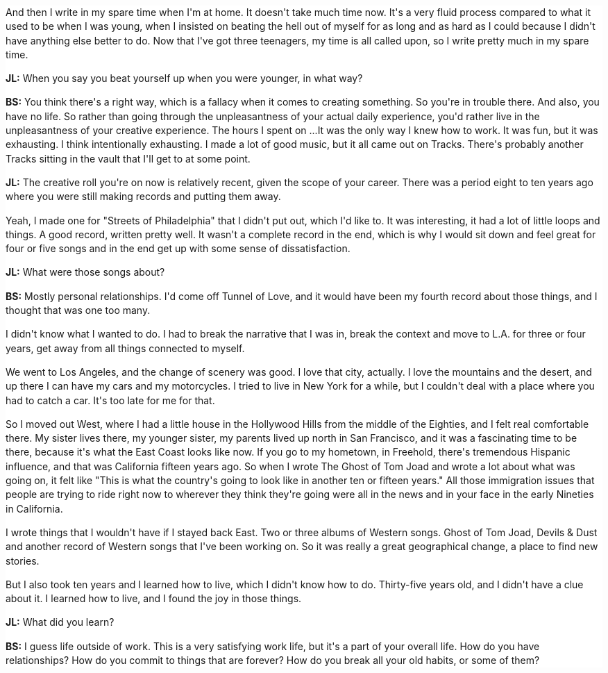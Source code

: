 And then I write in my spare time when I'm at home. It doesn't take much time now. It's a very fluid process compared to what it used to be when I was young, when I insisted on beating the hell out of myself for as long and as hard as I could because I didn't have anything else better to do. Now that I've got three teenagers, my time is all called upon, so I write pretty much in my spare time.

**JL:** When you say you beat yourself up when you were younger, in what way?

**BS:** You think there's a right way, which is a fallacy when it comes to creating something. So you're in trouble there. And also, you have no life. So rather than going through the unpleasantness of your actual daily experience, you'd rather live in the unpleasantness of your creative experience. The hours I spent on ...It was the only way I knew how to work. It was fun, but it was exhausting. I think intentionally exhausting. I made a lot of good music, but it all came out on Tracks. There's probably another Tracks sitting in the vault that I'll get to at some point.

**JL:** The creative roll you're on now is relatively recent, given the scope of your career. There was a period eight to ten years ago where you were still making records and putting them away.

Yeah, I made one for "Streets of Philadelphia" that I didn't put out, which I'd like to. It was interesting, it had a lot of little loops and things. A good record, written pretty well. It wasn't a complete record in the end, which is why I would sit down and feel great for four or five songs and in the end get up with some sense of dissatisfaction.

**JL:** What were those songs about?

**BS:** Mostly personal relationships. I'd come off Tunnel of Love, and it would have been my fourth record about those things, and I thought that was one too many.

I didn't know what I wanted to do. I had to break the narrative that I was in, break the context and move to L.A. for three or four years, get away from all things connected to myself.

We went to Los Angeles, and the change of scenery was good. I love that city, actually. I love the mountains and the desert, and up there I can have my cars and my motorcycles. I tried to live in New York for a while, but I couldn't deal with a place where you had to catch a car. It's too late for me for that.

So I moved out West, where I had a little house in the Hollywood Hills from the middle of the Eighties, and I felt real comfortable there. My sister lives there, my younger sister, my parents lived up north in San Francisco, and it was a fascinating time to be there, because it's what the East Coast looks like now. If you go to my hometown, in Freehold, there's tremendous Hispanic influence, and that was California fifteen years ago. So when I wrote The Ghost of Tom Joad and wrote a lot about what was going on, it felt like "This is what the country's going to look like in another ten or fifteen years." All those immigration issues that people are trying to ride right now to wherever they think they're going were all in the news and in your face in the early Nineties in California.

I wrote things that I wouldn't have if I stayed back East. Two or three albums of Western songs. Ghost of Tom Joad, Devils & Dust and another record of Western songs that I've been working on. So it was really a great geographical change, a place to find new stories.

But I also took ten years and I learned how to live, which I didn't know how to do. Thirty-five years old, and I didn't have a clue about it. I learned how to live, and I found the joy in those things.

**JL:** What did you learn?

**BS:** I guess life outside of work. This is a very satisfying work life, but it's a part of your overall life. How do you have relationships? How do you commit to things that are forever? How do you break all your old habits, or some of them?
